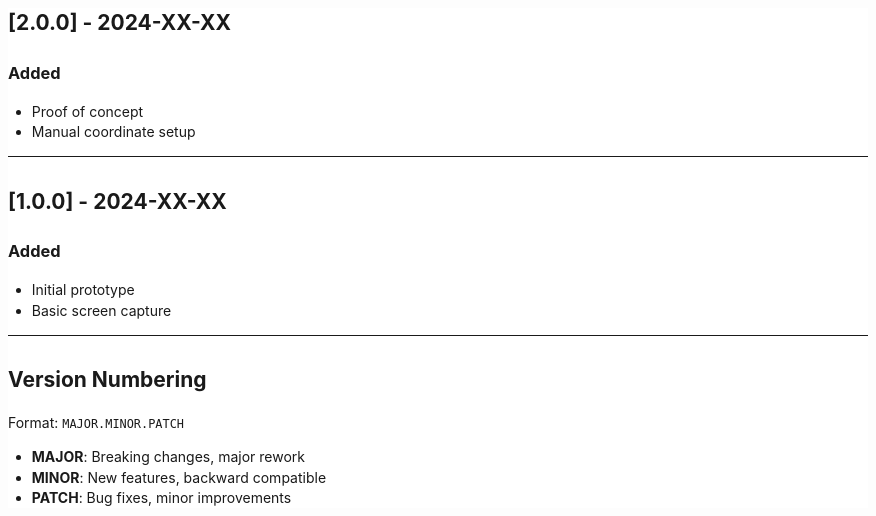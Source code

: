 
## [2.0.0] - 2024-XX-XX

### Added
- Proof of concept
- Manual coordinate setup

---

## [1.0.0] - 2024-XX-XX

### Added
- Initial prototype
- Basic screen capture

---

## Version Numbering

Format: `MAJOR.MINOR.PATCH`

- **MAJOR**: Breaking changes, major rework
- **MINOR**: New features, backward compatible
- **PATCH**: Bug fixes, minor improvements
